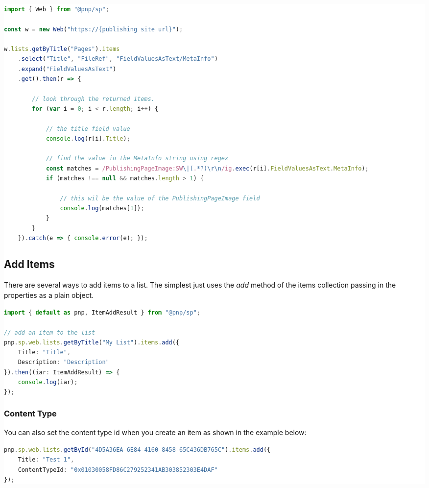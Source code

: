 ```TypeScript
import { Web } from "@pnp/sp";

const w = new Web("https://{publishing site url}");

w.lists.getByTitle("Pages").items
    .select("Title", "FileRef", "FieldValuesAsText/MetaInfo")
    .expand("FieldValuesAsText")
    .get().then(r => {

        // look through the returned items.
        for (var i = 0; i < r.length; i++) {

            // the title field value
            console.log(r[i].Title);

            // find the value in the MetaInfo string using regex
            const matches = /PublishingPageImage:SW\|(.*?)\r\n/ig.exec(r[i].FieldValuesAsText.MetaInfo);
            if (matches !== null && matches.length > 1) {

                // this wil be the value of the PublishingPageImage field
                console.log(matches[1]);
            }
        }
    }).catch(e => { console.error(e); });
```

## Add Items

There are several ways to add items to a list. The simplest just uses the _add_ method of the items collection passing in the properties as a plain object.

```TypeScript
import { default as pnp, ItemAddResult } from "@pnp/sp";

// add an item to the list
pnp.sp.web.lists.getByTitle("My List").items.add({
    Title: "Title",
    Description: "Description"
}).then((iar: ItemAddResult) => {
    console.log(iar);
});
```

### Content Type

You can also set the content type id when you create an item as shown in the example below:

```TypeScript
pnp.sp.web.lists.getById("4D5A36EA-6E84-4160-8458-65C436DB765C").items.add({
    Title: "Test 1",
    ContentTypeId: "0x01030058FD86C279252341AB303852303E4DAF"
});
```
